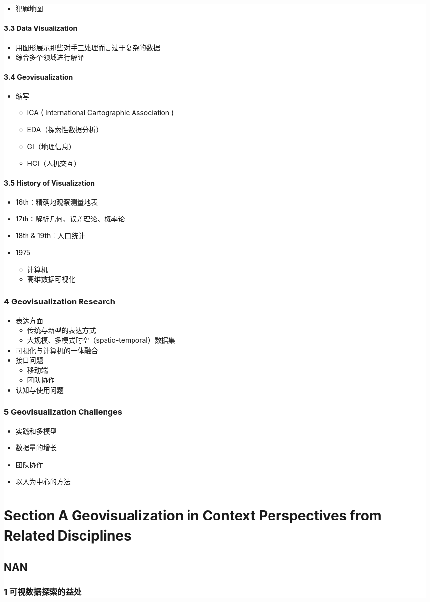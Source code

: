   - 犯罪地图

#### 3.3 Data Visualization

- 用图形展示那些对手工处理而言过于复杂的数据
- 综合多个领域进行解译

#### 3.4 Geovisualization

- 缩写

  - ICA ( International Cartographic Association )

  - EDA（探索性数据分析）

  - GI（地理信息）

  - HCI（人机交互）

#### 3.5 History of Visualization

- 16th：精确地观察测量地表

- 17th：解析几何、误差理论、概率论
- 18th & 19th：人口统计
- 1975
  - 计算机
  - 高维数据可视化

### 4 Geovisualization Research

- 表达方面
  - 传统与新型的表达方式
  - 大规模、多模式时空（spatio-temporal）数据集
- 可视化与计算机的一体融合
- 接口问题
  - 移动端
  - 团队协作
- 认知与使用问题

### 5 Geovisualization Challenges

- 实践和多模型
- 数据量的增长

- 团队协作

- 以人为中心的方法

# Section A Geovisualization in Context Perspectives from Related Disciplines

## NAN

### 1 可视数据探索的益处
